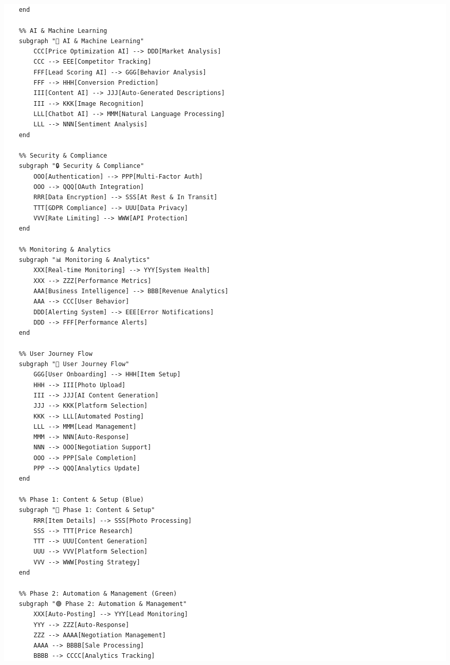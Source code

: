 ```mermaid
    end

    %% AI & Machine Learning
    subgraph "🤖 AI & Machine Learning"
        CCC[Price Optimization AI] --> DDD[Market Analysis]
        CCC --> EEE[Competitor Tracking]
        FFF[Lead Scoring AI] --> GGG[Behavior Analysis]
        FFF --> HHH[Conversion Prediction]
        III[Content AI] --> JJJ[Auto-Generated Descriptions]
        III --> KKK[Image Recognition]
        LLL[Chatbot AI] --> MMM[Natural Language Processing]
        LLL --> NNN[Sentiment Analysis]
    end

    %% Security & Compliance
    subgraph "🔒 Security & Compliance"
        OOO[Authentication] --> PPP[Multi-Factor Auth]
        OOO --> QQQ[OAuth Integration]
        RRR[Data Encryption] --> SSS[At Rest & In Transit]
        TTT[GDPR Compliance] --> UUU[Data Privacy]
        VVV[Rate Limiting] --> WWW[API Protection]
    end

    %% Monitoring & Analytics
    subgraph "📊 Monitoring & Analytics"
        XXX[Real-time Monitoring] --> YYY[System Health]
        XXX --> ZZZ[Performance Metrics]
        AAA[Business Intelligence] --> BBB[Revenue Analytics]
        AAA --> CCC[User Behavior]
        DDD[Alerting System] --> EEE[Error Notifications]
        DDD --> FFF[Performance Alerts]
    end

    %% User Journey Flow
    subgraph "👤 User Journey Flow"
        GGG[User Onboarding] --> HHH[Item Setup]
        HHH --> III[Photo Upload]
        III --> JJJ[AI Content Generation]
        JJJ --> KKK[Platform Selection]
        KKK --> LLL[Automated Posting]
        LLL --> MMM[Lead Management]
        MMM --> NNN[Auto-Response]
        NNN --> OOO[Negotiation Support]
        OOO --> PPP[Sale Completion]
        PPP --> QQQ[Analytics Update]
    end

    %% Phase 1: Content & Setup (Blue)
    subgraph "🔵 Phase 1: Content & Setup"
        RRR[Item Details] --> SSS[Photo Processing]
        SSS --> TTT[Price Research]
        TTT --> UUU[Content Generation]
        UUU --> VVV[Platform Selection]
        VVV --> WWW[Posting Strategy]
    end

    %% Phase 2: Automation & Management (Green)
    subgraph "🟢 Phase 2: Automation & Management"
        XXX[Auto-Posting] --> YYY[Lead Monitoring]
        YYY --> ZZZ[Auto-Response]
        ZZZ --> AAAA[Negotiation Management]
        AAAA --> BBBB[Sale Processing]
        BBBB --> CCCC[Analytics Tracking]
```